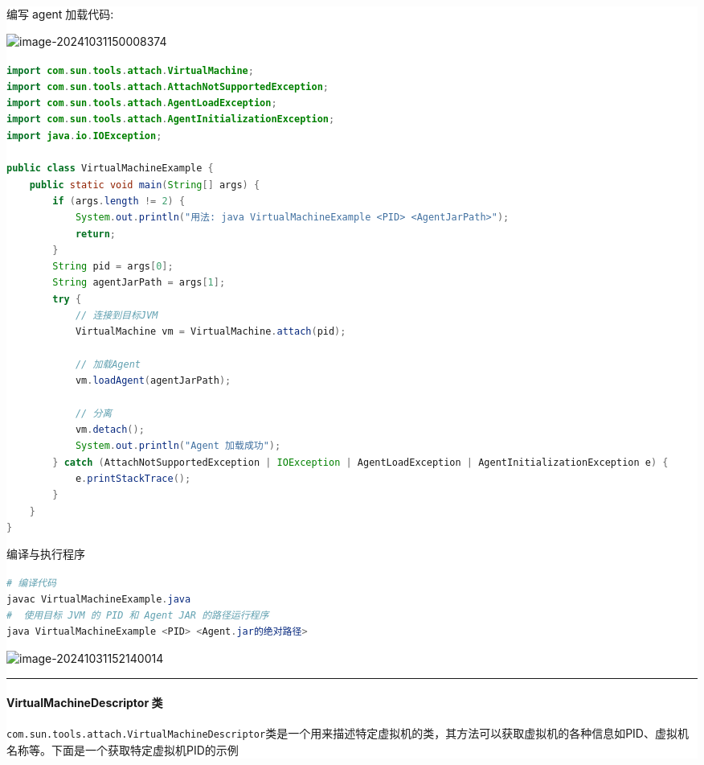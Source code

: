 
编写 agent 加载代码:

![image-20241031150008374](http://cdn.ayusummer233.top/DailyNotes/202410311500560.png)

```java
import com.sun.tools.attach.VirtualMachine;
import com.sun.tools.attach.AttachNotSupportedException;
import com.sun.tools.attach.AgentLoadException;
import com.sun.tools.attach.AgentInitializationException;
import java.io.IOException;

public class VirtualMachineExample {
    public static void main(String[] args) {
        if (args.length != 2) {
            System.out.println("用法: java VirtualMachineExample <PID> <AgentJarPath>");
            return;
        }
        String pid = args[0];
        String agentJarPath = args[1];
        try {
            // 连接到目标JVM
            VirtualMachine vm = VirtualMachine.attach(pid);

            // 加载Agent
            vm.loadAgent(agentJarPath);

            // 分离
            vm.detach();
            System.out.println("Agent 加载成功");
        } catch (AttachNotSupportedException | IOException | AgentLoadException | AgentInitializationException e) {
            e.printStackTrace();
        }
    }
}
```

编译与执行程序

```powershell
# 编译代码
javac VirtualMachineExample.java
#  使用目标 JVM 的 PID 和 Agent JAR 的路径运行程序
java VirtualMachineExample <PID> <Agent.jar的绝对路径>
```

![image-20241031152140014](http://cdn.ayusummer233.top/DailyNotes/202410311521107.png)

---

#### VirtualMachineDescriptor 类

`com.sun.tools.attach.VirtualMachineDescriptor`类是一个用来描述特定虚拟机的类，其方法可以获取虚拟机的各种信息如PID、虚拟机名称等。下面是一个获取特定虚拟机PID的示例
